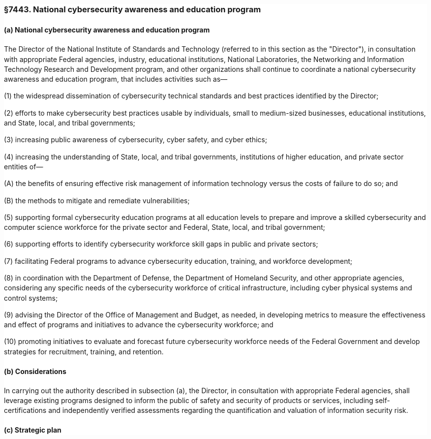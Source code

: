 ### §7443. National cybersecurity awareness and education program ###

#### (a) National cybersecurity awareness and education program ####

The Director of the National Institute of Standards and Technology (referred to in this section as the "Director"), in consultation with appropriate Federal agencies, industry, educational institutions, National Laboratories, the Networking and Information Technology Research and Development program, and other organizations shall continue to coordinate a national cybersecurity awareness and education program, that includes activities such as—

(1) the widespread dissemination of cybersecurity technical standards and best practices identified by the Director;

(2) efforts to make cybersecurity best practices usable by individuals, small to medium-sized businesses, educational institutions, and State, local, and tribal governments;

(3) increasing public awareness of cybersecurity, cyber safety, and cyber ethics;

(4) increasing the understanding of State, local, and tribal governments, institutions of higher education, and private sector entities of—

(A) the benefits of ensuring effective risk management of information technology versus the costs of failure to do so; and

(B) the methods to mitigate and remediate vulnerabilities;

(5) supporting formal cybersecurity education programs at all education levels to prepare and improve a skilled cybersecurity and computer science workforce for the private sector and Federal, State, local, and tribal government;

(6) supporting efforts to identify cybersecurity workforce skill gaps in public and private sectors;

(7) facilitating Federal programs to advance cybersecurity education, training, and workforce development;

(8) in coordination with the Department of Defense, the Department of Homeland Security, and other appropriate agencies, considering any specific needs of the cybersecurity workforce of critical infrastructure, including cyber physical systems and control systems;

(9) advising the Director of the Office of Management and Budget, as needed, in developing metrics to measure the effectiveness and effect of programs and initiatives to advance the cybersecurity workforce; and

(10) promoting initiatives to evaluate and forecast future cybersecurity workforce needs of the Federal Government and develop strategies for recruitment, training, and retention.

#### (b) Considerations ####

In carrying out the authority described in subsection (a), the Director, in consultation with appropriate Federal agencies, shall leverage existing programs designed to inform the public of safety and security of products or services, including self-certifications and independently verified assessments regarding the quantification and valuation of information security risk.

#### (c) Strategic plan ####
